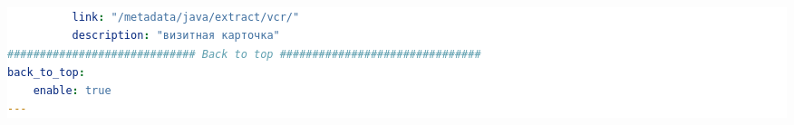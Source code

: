 ```yaml
          link: "/metadata/java/extract/vcr/"
          description: "визитная карточка"
############################# Back to top ###############################
back_to_top:
    enable: true
---
```

